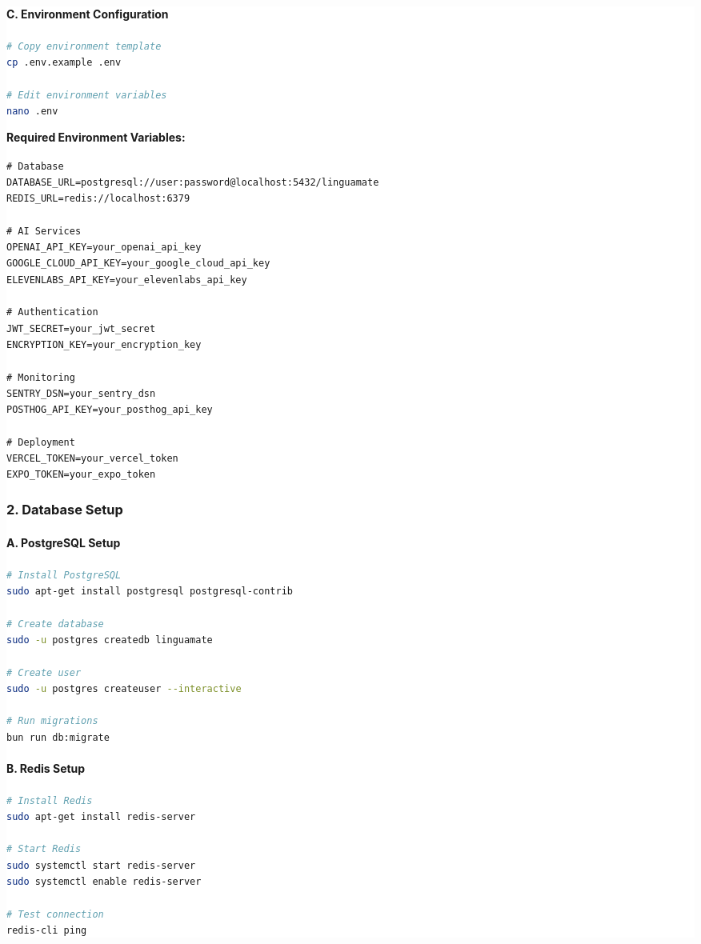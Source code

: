 #### C. Environment Configuration
```bash
# Copy environment template
cp .env.example .env

# Edit environment variables
nano .env
```

**Required Environment Variables:**
```env
# Database
DATABASE_URL=postgresql://user:password@localhost:5432/linguamate
REDIS_URL=redis://localhost:6379

# AI Services
OPENAI_API_KEY=your_openai_api_key
GOOGLE_CLOUD_API_KEY=your_google_cloud_api_key
ELEVENLABS_API_KEY=your_elevenlabs_api_key

# Authentication
JWT_SECRET=your_jwt_secret
ENCRYPTION_KEY=your_encryption_key

# Monitoring
SENTRY_DSN=your_sentry_dsn
POSTHOG_API_KEY=your_posthog_api_key

# Deployment
VERCEL_TOKEN=your_vercel_token
EXPO_TOKEN=your_expo_token
```

### 2. Database Setup

#### A. PostgreSQL Setup
```bash
# Install PostgreSQL
sudo apt-get install postgresql postgresql-contrib

# Create database
sudo -u postgres createdb linguamate

# Create user
sudo -u postgres createuser --interactive

# Run migrations
bun run db:migrate
```

#### B. Redis Setup
```bash
# Install Redis
sudo apt-get install redis-server

# Start Redis
sudo systemctl start redis-server
sudo systemctl enable redis-server

# Test connection
redis-cli ping
```
